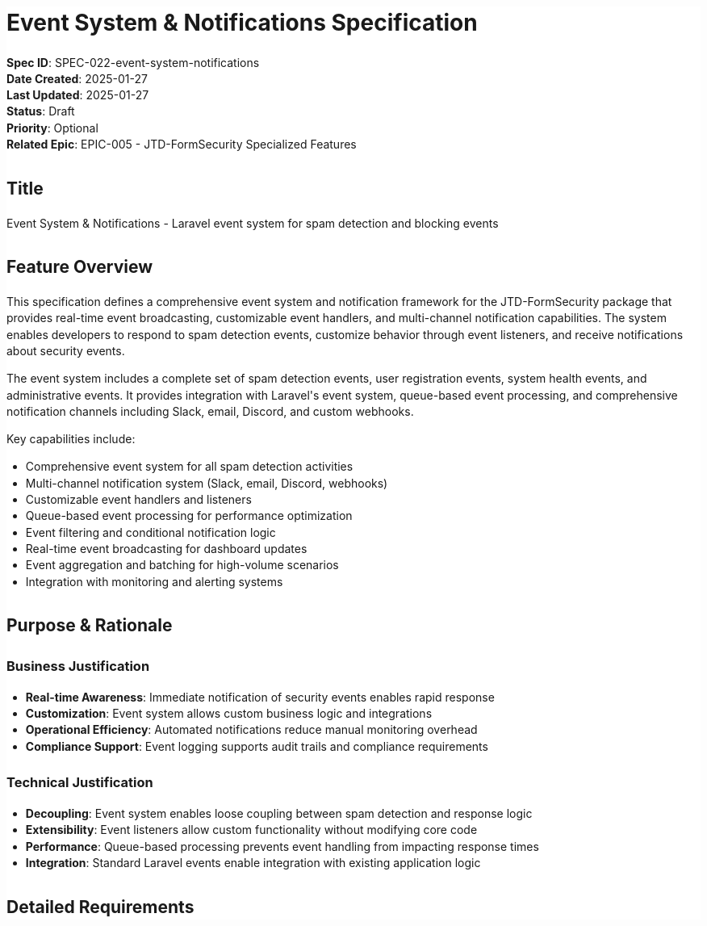 # Event System & Notifications Specification

**Spec ID**: SPEC-022-event-system-notifications  
**Date Created**: 2025-01-27  
**Last Updated**: 2025-01-27  
**Status**: Draft  
**Priority**: Optional  
**Related Epic**: EPIC-005 - JTD-FormSecurity Specialized Features

## Title
Event System & Notifications - Laravel event system for spam detection and blocking events

## Feature Overview
This specification defines a comprehensive event system and notification framework for the JTD-FormSecurity package that provides real-time event broadcasting, customizable event handlers, and multi-channel notification capabilities. The system enables developers to respond to spam detection events, customize behavior through event listeners, and receive notifications about security events.

The event system includes a complete set of spam detection events, user registration events, system health events, and administrative events. It provides integration with Laravel's event system, queue-based event processing, and comprehensive notification channels including Slack, email, Discord, and custom webhooks.

Key capabilities include:
- Comprehensive event system for all spam detection activities
- Multi-channel notification system (Slack, email, Discord, webhooks)
- Customizable event handlers and listeners
- Queue-based event processing for performance optimization
- Event filtering and conditional notification logic
- Real-time event broadcasting for dashboard updates
- Event aggregation and batching for high-volume scenarios
- Integration with monitoring and alerting systems

## Purpose & Rationale
### Business Justification
- **Real-time Awareness**: Immediate notification of security events enables rapid response
- **Customization**: Event system allows custom business logic and integrations
- **Operational Efficiency**: Automated notifications reduce manual monitoring overhead
- **Compliance Support**: Event logging supports audit trails and compliance requirements

### Technical Justification
- **Decoupling**: Event system enables loose coupling between spam detection and response logic
- **Extensibility**: Event listeners allow custom functionality without modifying core code
- **Performance**: Queue-based processing prevents event handling from impacting response times
- **Integration**: Standard Laravel events enable integration with existing application logic

## Detailed Requirements
